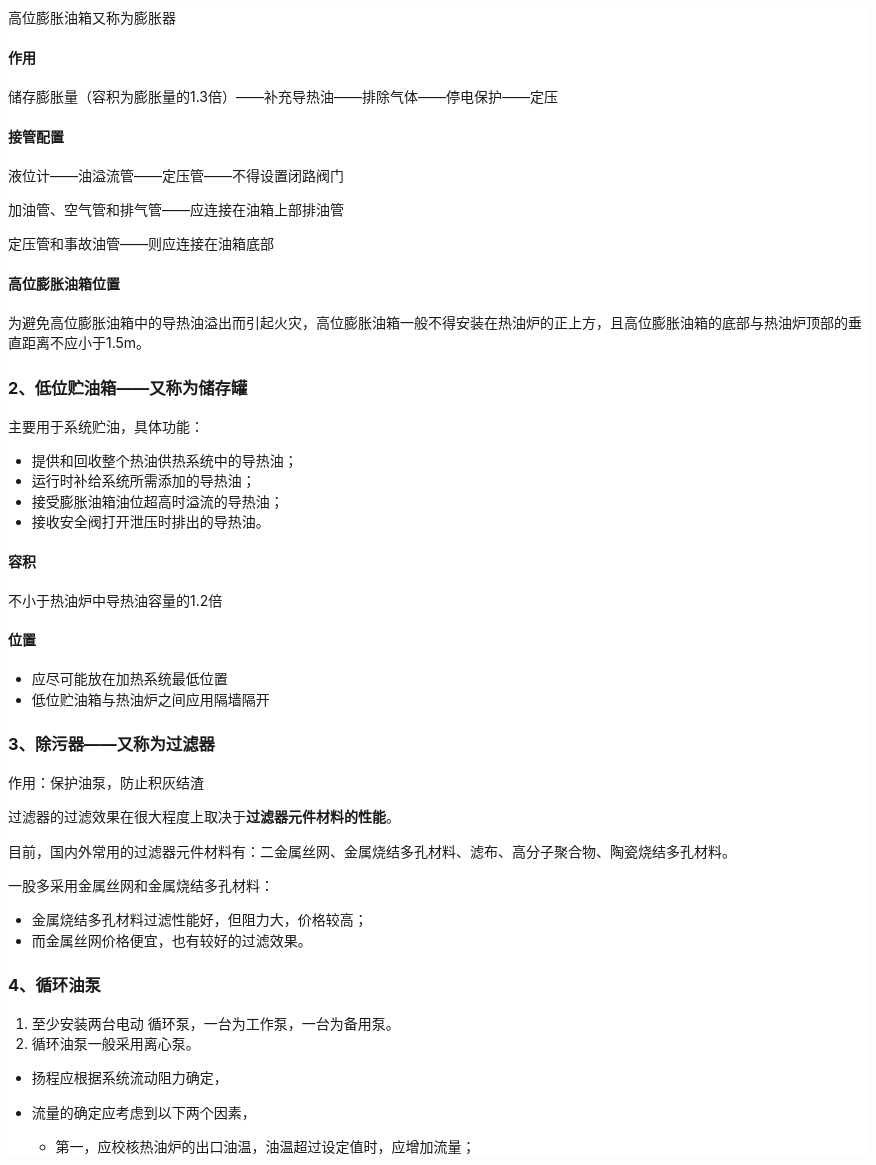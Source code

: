 高位膨胀油箱又称为膨胀器

#### 作用

储存膨胀量（容积为膨胀量的1.3倍）——补充导热油——排除气体——停电保护——定压

#### 接管配置

液位计——油溢流管——定压管——不得设置闭路阀门

加油管、空气管和排气管——应连接在油箱上部排油管

定压管和事故油管——则应连接在油箱底部

#### 高位膨胀油箱位置

为避免高位膨胀油箱中的导热油溢出而引起火灾，高位膨胀油箱一般不得安装在热油炉的正上方，且高位膨胀油箱的底部与热油炉顶部的垂直距离不应小于1.5m。

### 2、低位贮油箱——又称为储存罐

主要用于系统贮油，具体功能：

* 提供和回收整个热油供热系统中的导热油；
* 运行时补给系统所需添加的导热油；
* 接受膨胀油箱油位超高时溢流的导热油；
* 接收安全阀打开泄压时排出的导热油。

#### 容积

不小于热油炉中导热油容量的1.2倍

#### 位置

* 应尽可能放在加热系统最低位置
* 低位贮油箱与热油炉之间应用隔墙隔开

### 3、除污器——又称为过滤器

作用：保护油泵，防止积灰结渣

过滤器的过滤效果在很大程度上取决于**过滤器元件材料的性能**。

目前，国内外常用的过滤器元件材料有：二金属丝网、金属烧结多孔材料、滤布、高分子聚合物、陶瓷烧结多孔材料。

一股多采用金属丝网和金属烧结多孔材料：

* 金属烧结多孔材料过滤性能好，但阻力大，价格较高；
* 而金属丝网价格便宜，也有较好的过滤效果。

### 4、循环油泵

1. 至少安装两台电动 循环泵，一台为工作泵，一台为备用泵。
2. 循环油泵一般采用离心泵。

* 扬程应根据系统流动阻力确定，

* 流量的确定应考虑到以下两个因素，

  * 第一，应校核热油炉的出口油温，油温超过设定值时，应增加流量；

